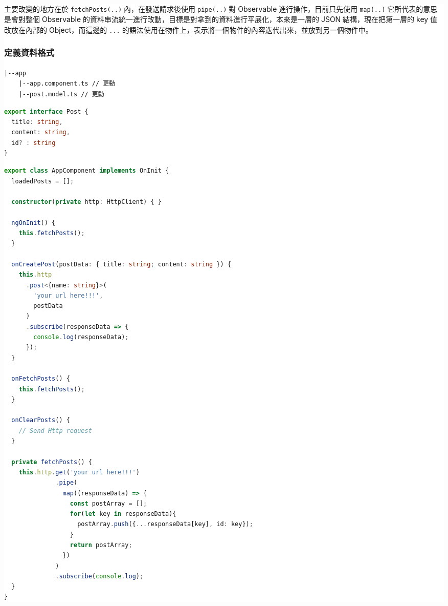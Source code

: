 主要改變的地方在於 `fetchPosts(..)` 內，在發送請求後使用 `pipe(..)` 對 Observable 進行操作，目前只先使用 `map(..)` 它所代表的意思是會對整個 Observable 的資料串流統一進行改動，目標是對拿到的資料進行平展化，本來是一層的 JSON 結構，現在把第一層的 key 值改放在內部的 Object，而這邊的 `...` 的語法使用在物件上，表示將一個物件的內容迭代出來，並放到另一個物件中。

### 定義資料格式

``` 
|--app
    |--app.component.ts // 更動
    |--post.model.ts // 更動
```

``` TypeScript
export interface Post {
  title: string,
  content: string,
  id? : string
}
```

``` TypeScript
export class AppComponent implements OnInit {
  loadedPosts = [];

  constructor(private http: HttpClient) { }

  ngOnInit() {
    this.fetchPosts();
  }

  onCreatePost(postData: { title: string; content: string }) {
    this.http
      .post<{name: string}>(
        'your url here!!!',
        postData
      )
      .subscribe(responseData => {
        console.log(responseData);
      });
  }

  onFetchPosts() {
    this.fetchPosts();
  }

  onClearPosts() {
    // Send Http request
  }

  private fetchPosts() {
    this.http.get('your url here!!!')
              .pipe(
                map((responseData) => {
                  const postArray = [];
                  for(let key in responseData){
                    postArray.push({...responseData[key], id: key});
                  }
                  return postArray;
                })
              )
              .subscribe(console.log);
  }
}
```
